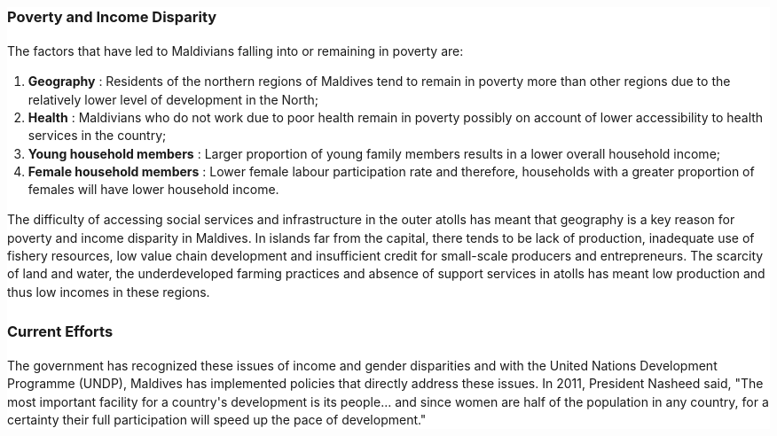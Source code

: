 ### Poverty and Income Disparity

The factors that have led to Maldivians falling into or remaining in poverty
are:

  1. **Geography** : Residents of the northern regions of Maldives tend to remain in poverty more than other regions due to the relatively lower level of development in the North;
  2. **Health** : Maldivians who do not work due to poor health remain in poverty possibly on account of lower accessibility to health services in the country;
  3. **Young household members** : Larger proportion of young family members results in a lower overall household income;
  4. **Female household members** : Lower female labour participation rate and therefore, households with a greater proportion of females will have lower household income.

The difficulty of accessing social services and infrastructure in the outer
atolls has meant that geography is a key reason for poverty and income
disparity in Maldives. In islands far from the capital, there tends to be lack
of production, inadequate use of fishery resources, low value chain
development and insufficient credit for small-scale producers and
entrepreneurs. The scarcity of land and water, the underdeveloped farming
practices and absence of support services in atolls has meant low production
and thus low incomes in these regions.

### Current Efforts

The government has recognized these issues of income and gender disparities
and with the United Nations Development Programme (UNDP), Maldives has
implemented policies that directly address these issues. In 2011, President
Nasheed said, "The most important facility for a country's development is its
people... and since women are half of the population in any country, for a
certainty their full participation will speed up the pace of development."